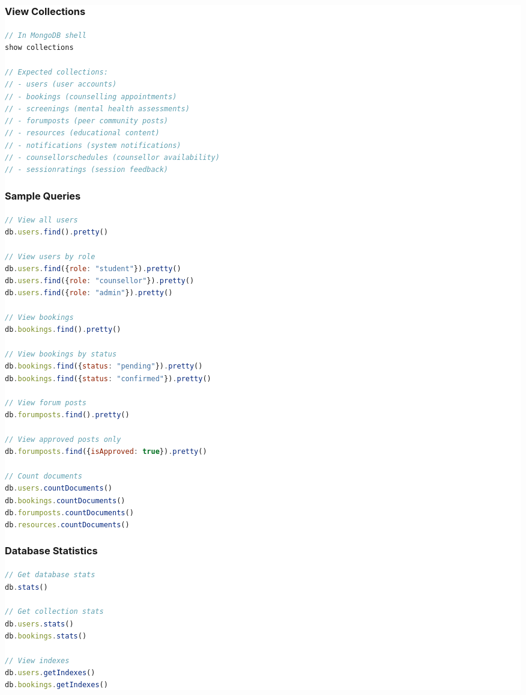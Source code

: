 ### View Collections
```javascript
// In MongoDB shell
show collections

// Expected collections:
// - users (user accounts)
// - bookings (counselling appointments)
// - screenings (mental health assessments)
// - forumposts (peer community posts)
// - resources (educational content)
// - notifications (system notifications)
// - counsellorschedules (counsellor availability)
// - sessionratings (session feedback)
```

### Sample Queries
```javascript
// View all users
db.users.find().pretty()

// View users by role
db.users.find({role: "student"}).pretty()
db.users.find({role: "counsellor"}).pretty()
db.users.find({role: "admin"}).pretty()

// View bookings
db.bookings.find().pretty()

// View bookings by status
db.bookings.find({status: "pending"}).pretty()
db.bookings.find({status: "confirmed"}).pretty()

// View forum posts
db.forumposts.find().pretty()

// View approved posts only
db.forumposts.find({isApproved: true}).pretty()

// Count documents
db.users.countDocuments()
db.bookings.countDocuments()
db.forumposts.countDocuments()
db.resources.countDocuments()
```

### Database Statistics
```javascript
// Get database stats
db.stats()

// Get collection stats
db.users.stats()
db.bookings.stats()

// View indexes
db.users.getIndexes()
db.bookings.getIndexes()
```
